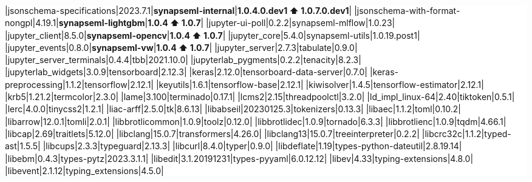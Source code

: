 |jsonschema-specifications|2023.7.1|**synapseml-internal**|**1.0.4.0.dev1 ⬆️ 1.0.7.0.dev1**|
|jsonschema-with-format-nongpl|4.19.1|**synapseml-lightgbm**|**1.0.4 ⬆️ 1.0.7**|
|jupyter-ui-poll|0.2.2|synapseml-mlflow|1.0.23|
|jupyter_client|8.5.0|**synapseml-opencv**|**1.0.4 ⬆️ 1.0.7**|
|jupyter_core|5.4.0|synapseml-utils|1.0.19.post1|
|jupyter_events|0.8.0|**synapseml-vw**|**1.0.4 ⬆️ 1.0.7**|
|jupyter_server|2.7.3|tabulate|0.9.0|
|jupyter_server_terminals|0.4.4|tbb|2021.10.0|
|jupyterlab_pygments|0.2.2|tenacity|8.2.3|
|jupyterlab_widgets|3.0.9|tensorboard|2.12.3|
|keras|2.12.0|tensorboard-data-server|0.7.0|
|keras-preprocessing|1.1.2|tensorflow|2.12.1|
|keyutils|1.6.1|tensorflow-base|2.12.1|
|kiwisolver|1.4.5|tensorflow-estimator|2.12.1|
|krb5|1.21.2|termcolor|2.3.0|
|lame|3.100|terminado|0.17.1|
|lcms2|2.15|threadpoolctl|3.2.0|
|ld_impl_linux-64|2.40|tiktoken|0.5.1|
|lerc|4.0.0|tinycss2|1.2.1|
|liac-arff|2.5.0|tk|8.6.13|
|libabseil|20230125.3|tokenizers|0.13.3|
|libaec|1.1.2|toml|0.10.2|
|libarrow|12.0.1|tomli|2.0.1|
|libbrotlicommon|1.0.9|toolz|0.12.0|
|libbrotlidec|1.0.9|tornado|6.3.3|
|libbrotlienc|1.0.9|tqdm|4.66.1|
|libcap|2.69|traitlets|5.12.0|
|libclang|15.0.7|transformers|4.26.0|
|libclang13|15.0.7|treeinterpreter|0.2.2|
|libcrc32c|1.1.2|typed-ast|1.5.5|
|libcups|2.3.3|typeguard|2.13.3|
|libcurl|8.4.0|typer|0.9.0|
|libdeflate|1.19|types-python-dateutil|2.8.19.14|
|libebm|0.4.3|types-pytz|2023.3.1.1|
|libedit|3.1.20191231|types-pyyaml|6.0.12.12|
|libev|4.33|typing-extensions|4.8.0|
|libevent|2.1.12|typing_extensions|4.5.0|